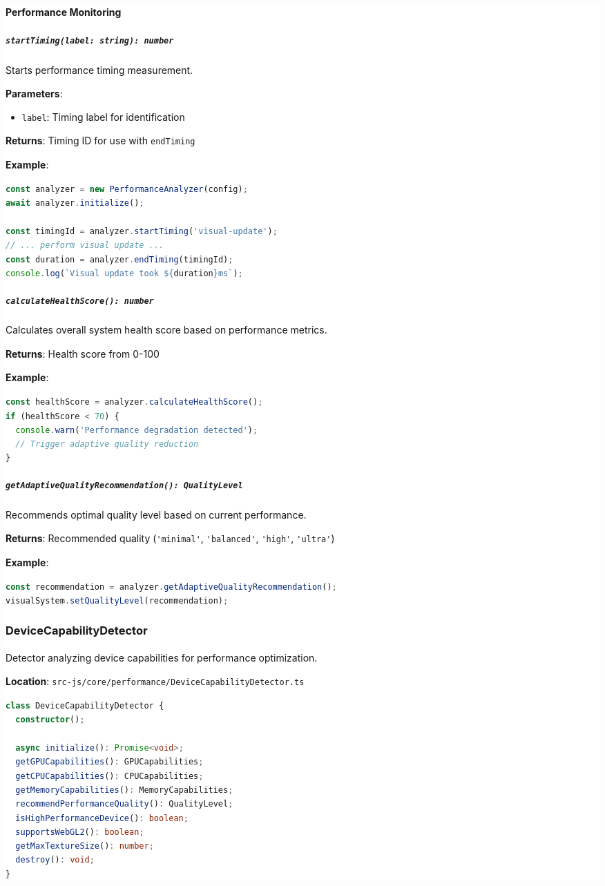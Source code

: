 #### Performance Monitoring

##### `startTiming(label: string): number`

Starts performance timing measurement.

**Parameters**:
- `label`: Timing label for identification

**Returns**: Timing ID for use with `endTiming`

**Example**:
```typescript
const analyzer = new PerformanceAnalyzer(config);
await analyzer.initialize();

const timingId = analyzer.startTiming('visual-update');
// ... perform visual update ...
const duration = analyzer.endTiming(timingId);
console.log(`Visual update took ${duration}ms`);
```

##### `calculateHealthScore(): number`

Calculates overall system health score based on performance metrics.

**Returns**: Health score from 0-100

**Example**:
```typescript
const healthScore = analyzer.calculateHealthScore();
if (healthScore < 70) {
  console.warn('Performance degradation detected');
  // Trigger adaptive quality reduction
}
```

##### `getAdaptiveQualityRecommendation(): QualityLevel`

Recommends optimal quality level based on current performance.

**Returns**: Recommended quality (`'minimal'`, `'balanced'`, `'high'`, `'ultra'`)

**Example**:
```typescript
const recommendation = analyzer.getAdaptiveQualityRecommendation();
visualSystem.setQualityLevel(recommendation);
```

### DeviceCapabilityDetector

Detector analyzing device capabilities for performance optimization.

**Location**: `src-js/core/performance/DeviceCapabilityDetector.ts`

```typescript
class DeviceCapabilityDetector {
  constructor();
  
  async initialize(): Promise<void>;
  getGPUCapabilities(): GPUCapabilities;
  getCPUCapabilities(): CPUCapabilities;
  getMemoryCapabilities(): MemoryCapabilities;
  recommendPerformanceQuality(): QualityLevel;
  isHighPerformanceDevice(): boolean;
  supportsWebGL2(): boolean;
  getMaxTextureSize(): number;
  destroy(): void;
}
```
